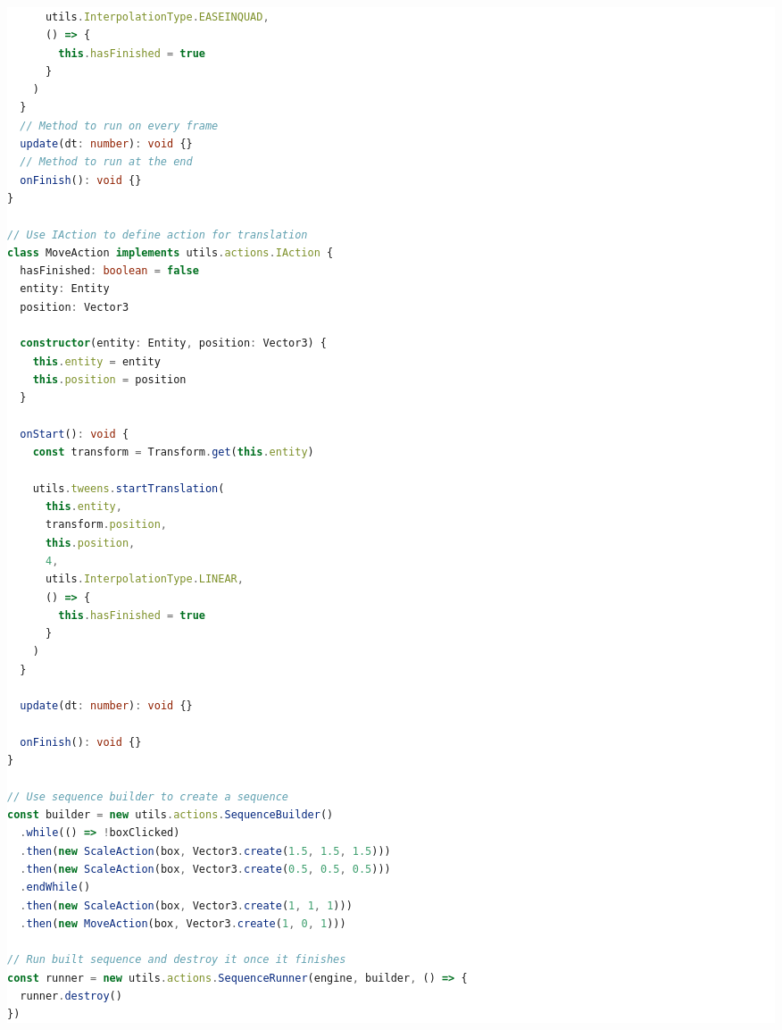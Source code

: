 ```ts
      utils.InterpolationType.EASEINQUAD,
      () => {
        this.hasFinished = true
      }
    )
  }
  // Method to run on every frame
  update(dt: number): void {}
  // Method to run at the end
  onFinish(): void {}
}

// Use IAction to define action for translation
class MoveAction implements utils.actions.IAction {
  hasFinished: boolean = false
  entity: Entity
  position: Vector3

  constructor(entity: Entity, position: Vector3) {
    this.entity = entity
    this.position = position
  }

  onStart(): void {
    const transform = Transform.get(this.entity)

    utils.tweens.startTranslation(
      this.entity,
      transform.position,
      this.position,
      4,
      utils.InterpolationType.LINEAR,
      () => {
        this.hasFinished = true
      }
    )
  }

  update(dt: number): void {}

  onFinish(): void {}
}

// Use sequence builder to create a sequence
const builder = new utils.actions.SequenceBuilder()
  .while(() => !boxClicked)
  .then(new ScaleAction(box, Vector3.create(1.5, 1.5, 1.5)))
  .then(new ScaleAction(box, Vector3.create(0.5, 0.5, 0.5)))
  .endWhile()
  .then(new ScaleAction(box, Vector3.create(1, 1, 1)))
  .then(new MoveAction(box, Vector3.create(1, 0, 1)))

// Run built sequence and destroy it once it finishes
const runner = new utils.actions.SequenceRunner(engine, builder, () => {
  runner.destroy()
})
```
